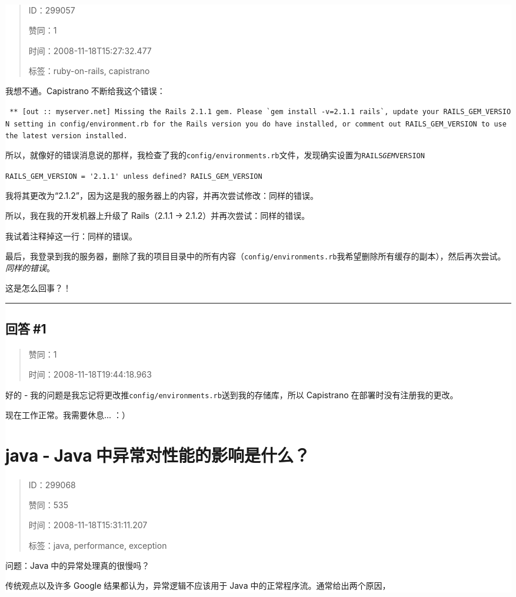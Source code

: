 > ID：299057
> 
> 赞同：1
> 
> 时间：2008-11-18T15:27:32.477
> 
> 标签：ruby-on-rails, capistrano

我想不通。Capistrano 不断给我这个错误：

```
 ** [out :: myserver.net] Missing the Rails 2.1.1 gem. Please `gem install -v=2.1.1 rails`, update your RAILS_GEM_VERSION setting in config/environment.rb for the Rails version you do have installed, or comment out RAILS_GEM_VERSION to use the latest version installed. 
```

所以，就像好的错误消息说的那样，我检查了我的`config/environments.rb`文件，发现确实设置为`RAILS`_`GEM`_`VERSION`

```
RAILS_GEM_VERSION = '2.1.1' unless defined? RAILS_GEM_VERSION 
```

我将其更改为“2.1.2”，因为这是我的服务器上的内容，并再次尝试修改：同样的错误。

所以，我在我的开发机器上升级了 Rails（2.1.1 -> 2.1.2）并再次尝试：同样的错误。

我试着注释掉这一行：同样的错误。

最后，我登录到我的服务器，删除了我的项目目录中的所有内容（`config/environments.rb`我希望删除所有缓存的副本），然后再次尝试。 *同样的错误*。

这是怎么回事？！

* * *

## 回答 #1

> 赞同：1
> 
> 时间：2008-11-18T19:44:18.963

好的 - 我的问题是我忘记将更改推`config/environments.rb`送到我的存储库，所以 Capistrano 在部署时没有注册我的更改。

现在工作正常。我需要休息... ：）

# java - Java 中异常对性能的影响是什么？

> ID：299068
> 
> 赞同：535
> 
> 时间：2008-11-18T15:31:11.207
> 
> 标签：java, performance, exception

问题：Java 中的异常处理真的很慢吗？

传统观点以及许多 Google 结果都认为，异常逻辑不应该用于 Java 中的正常程序流。通常给出两个原因，
